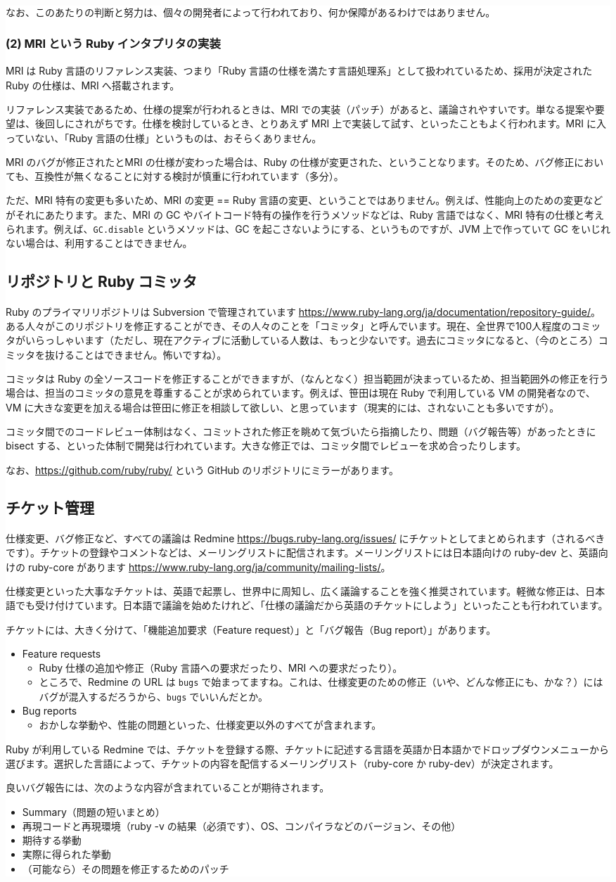 なお、このあたりの判断と努力は、個々の開発者によって行われており、何か保障があるわけではありません。

### (2) MRI という Ruby インタプリタの実装

MRI は Ruby 言語のリファレンス実装、つまり「Ruby 言語の仕様を満たす言語処理系」として扱われているため、採用が決定された Ruby の仕様は、MRI へ搭載されます。

リファレンス実装であるため、仕様の提案が行われるときは、MRI での実装（パッチ）があると、議論されやすいです。単なる提案や要望は、後回しにされがちです。仕様を検討しているとき、とりあえず MRI 上で実装して試す、といったこともよく行われます。MRI に入っていない、「Ruby 言語の仕様」というものは、おそらくありません。

MRI のバグが修正されたとMRI の仕様が変わった場合は、Ruby の仕様が変更された、ということなります。そのため、バグ修正においても、互換性が無くなることに対する検討が慎重に行われています（多分）。

ただ、MRI 特有の変更も多いため、MRI の変更 == Ruby 言語の変更、ということではありません。例えば、性能向上のための変更などがそれにあたります。また、MRI の GC やバイトコード特有の操作を行うメソッドなどは、Ruby 言語ではなく、MRI 特有の仕様と考えられます。例えば、`GC.disable` というメソッドは、GC を起こさないようにする、というものですが、JVM 上で作っていて GC をいじれない場合は、利用することはできません。

## リポジトリと Ruby コミッタ

Ruby のプライマリリポジトリは Subversion で管理されています <https://www.ruby-lang.org/ja/documentation/repository-guide/>。ある人々がこのリポジトリを修正することができ、その人々のことを「コミッタ」と呼んでいます。現在、全世界で100人程度のコミッタがいらっしゃいます（ただし、現在アクティブに活動している人数は、もっと少ないです。過去にコミッタになると、（今のところ）コミッタを抜けることはできません。怖いですね）。

コミッタは Ruby の全ソースコードを修正することができますが、（なんとなく）担当範囲が決まっているため、担当範囲外の修正を行う場合は、担当のコミッタの意見を尊重することが求められています。例えば、笹田は現在 Ruby で利用している VM の開発者なので、VM に大きな変更を加える場合は笹田に修正を相談して欲しい、と思っています（現実的には、されないことも多いですが）。

コミッタ間でのコードレビュー体制はなく、コミットされた修正を眺めて気づいたら指摘したり、問題（バグ報告等）があったときに bisect する、といった体制で開発は行われています。大きな修正では、コミッタ間でレビューを求め合ったりします。

なお、<https://github.com/ruby/ruby/> という GitHub のリポジトリにミラーがあります。

## チケット管理

仕様変更、バグ修正など、すべての議論は Redmine <https://bugs.ruby-lang.org/issues/> にチケットとしてまとめられます（されるべきです）。チケットの登録やコメントなどは、メーリングリストに配信されます。メーリングリストには日本語向けの ruby-dev と、英語向けの ruby-core があります <https://www.ruby-lang.org/ja/community/mailing-lists/>。

仕様変更といった大事なチケットは、英語で起票し、世界中に周知し、広く議論することを強く推奨されています。軽微な修正は、日本語でも受け付けています。日本語で議論を始めたけれど、「仕様の議論だから英語のチケットにしよう」といったことも行われています。

チケットには、大きく分けて、「機能追加要求（Feature request）」と「バグ報告（Bug report）」があります。

* Feature requests 
  * Ruby 仕様の追加や修正（Ruby 言語への要求だったり、MRI への要求だったり）。
  * ところで、Redmine の URL は `bugs` で始まってますね。これは、仕様変更のための修正（いや、どんな修正にも、かな？）にはバグが混入するだろうから、`bugs` でいいんだとか。
* Bug reports
  * おかしな挙動や、性能の問題といった、仕様変更以外のすべてが含まれます。

Ruby が利用している Redmine では、チケットを登録する際、チケットに記述する言語を英語か日本語かでドロップダウンメニューから選びます。選択した言語によって、チケットの内容を配信するメーリングリスト（ruby-core か ruby-dev）が決定されます。

良いバグ報告には、次のような内容が含まれていることが期待されます。

* Summary（問題の短いまとめ）
* 再現コードと再現環境（ruby -v の結果（必須です）、OS、コンパイラなどのバージョン、その他）
* 期待する挙動
* 実際に得られた挙動
* （可能なら）その問題を修正するためのパッチ
